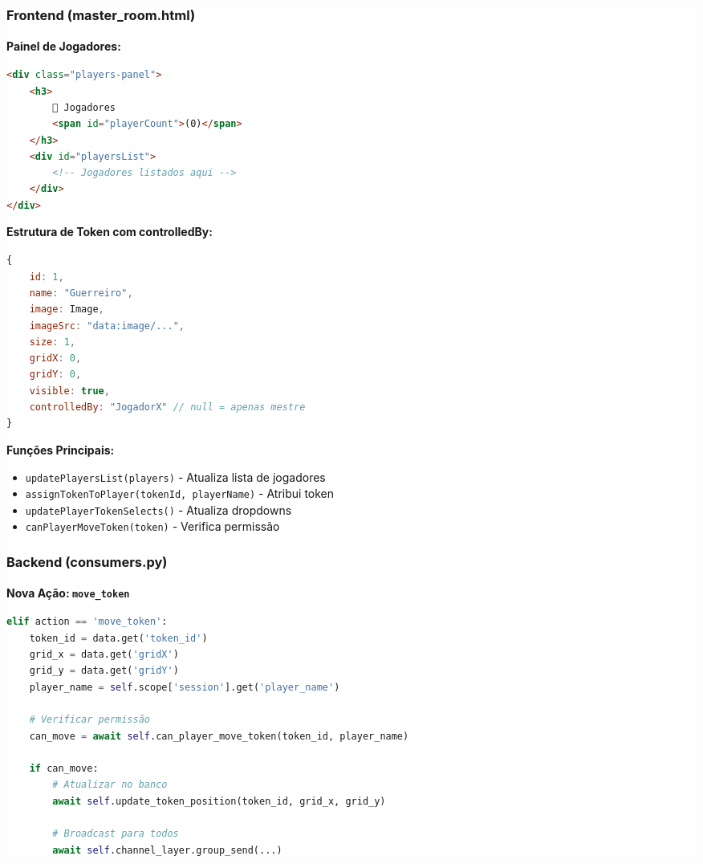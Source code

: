 ### Frontend (master_room.html)

**Painel de Jogadores:**
```html
<div class="players-panel">
    <h3>
        👥 Jogadores
        <span id="playerCount">(0)</span>
    </h3>
    <div id="playersList">
        <!-- Jogadores listados aqui -->
    </div>
</div>
```

**Estrutura de Token com controlledBy:**
```javascript
{
    id: 1,
    name: "Guerreiro",
    image: Image,
    imageSrc: "data:image/...",
    size: 1,
    gridX: 0,
    gridY: 0,
    visible: true,
    controlledBy: "JogadorX" // null = apenas mestre
}
```

**Funções Principais:**
- `updatePlayersList(players)` - Atualiza lista de jogadores
- `assignTokenToPlayer(tokenId, playerName)` - Atribui token
- `updatePlayerTokenSelects()` - Atualiza dropdowns
- `canPlayerMoveToken(token)` - Verifica permissão

### Backend (consumers.py)

**Nova Ação: `move_token`**
```python
elif action == 'move_token':
    token_id = data.get('token_id')
    grid_x = data.get('gridX')
    grid_y = data.get('gridY')
    player_name = self.scope['session'].get('player_name')
    
    # Verificar permissão
    can_move = await self.can_player_move_token(token_id, player_name)
    
    if can_move:
        # Atualizar no banco
        await self.update_token_position(token_id, grid_x, grid_y)
        
        # Broadcast para todos
        await self.channel_layer.group_send(...)
```
